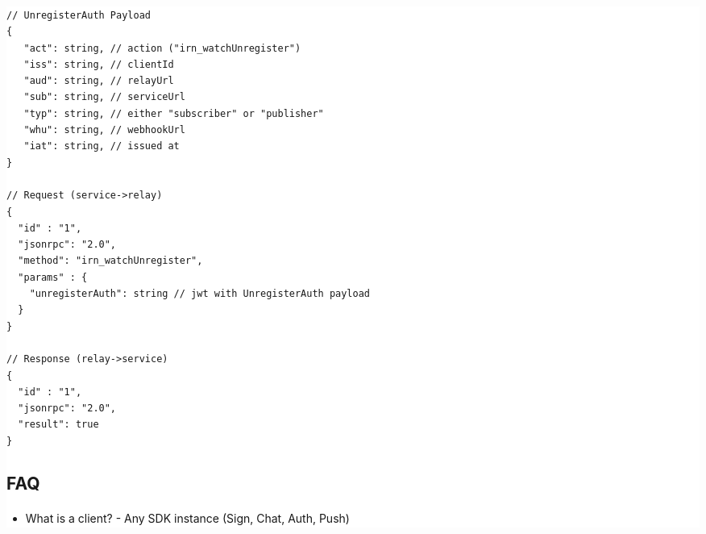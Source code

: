 ```jsonc
// UnregisterAuth Payload
{
   "act": string, // action ("irn_watchUnregister")
   "iss": string, // clientId
   "aud": string, // relayUrl
   "sub": string, // serviceUrl
   "typ": string, // either "subscriber" or "publisher"
   "whu": string, // webhookUrl
   "iat": string, // issued at
}

// Request (service->relay)
{
  "id" : "1",
  "jsonrpc": "2.0",
  "method": "irn_watchUnregister",
  "params" : {
    "unregisterAuth": string // jwt with UnregisterAuth payload
  }
}

// Response (relay->service)
{
  "id" : "1",
  "jsonrpc": "2.0",
  "result": true
}
```

## FAQ

- What is a client? - Any SDK instance (Sign, Chat, Auth, Push)

